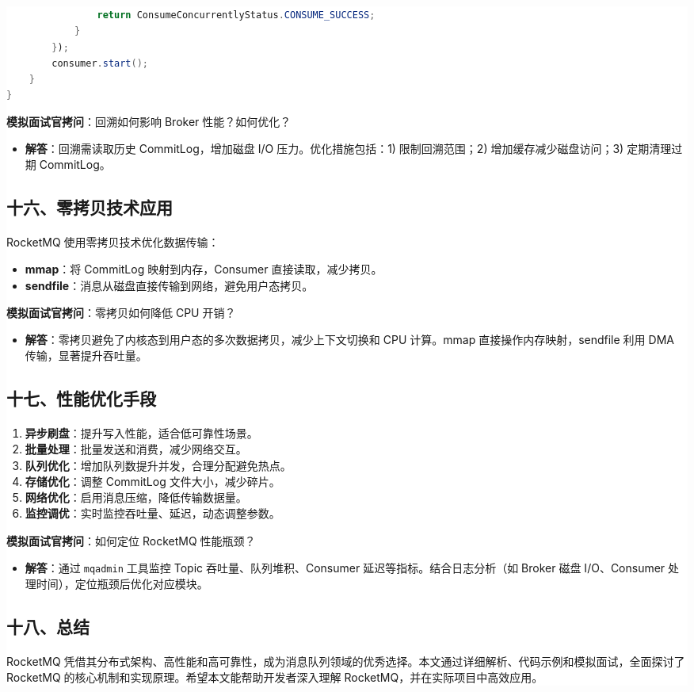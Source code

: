 ```java
                return ConsumeConcurrentlyStatus.CONSUME_SUCCESS;
            }
        });
        consumer.start();
    }
}
```

**模拟面试官拷问**：回溯如何影响 Broker 性能？如何优化？

- **解答**：回溯需读取历史 CommitLog，增加磁盘 I/O 压力。优化措施包括：1) 限制回溯范围；2) 增加缓存减少磁盘访问；3) 定期清理过期 CommitLog。

## 十六、零拷贝技术应用

RocketMQ 使用零拷贝技术优化数据传输：

- **mmap**：将 CommitLog 映射到内存，Consumer 直接读取，减少拷贝。
- **sendfile**：消息从磁盘直接传输到网络，避免用户态拷贝。

**模拟面试官拷问**：零拷贝如何降低 CPU 开销？

- **解答**：零拷贝避免了内核态到用户态的多次数据拷贝，减少上下文切换和 CPU 计算。mmap 直接操作内存映射，sendfile 利用 DMA 传输，显著提升吞吐量。

## 十七、性能优化手段

1. **异步刷盘**：提升写入性能，适合低可靠性场景。
2. **批量处理**：批量发送和消费，减少网络交互。
3. **队列优化**：增加队列数提升并发，合理分配避免热点。
4. **存储优化**：调整 CommitLog 文件大小，减少碎片。
5. **网络优化**：启用消息压缩，降低传输数据量。
6. **监控调优**：实时监控吞吐量、延迟，动态调整参数。

**模拟面试官拷问**：如何定位 RocketMQ 性能瓶颈？

- **解答**：通过 `mqadmin` 工具监控 Topic 吞吐量、队列堆积、Consumer 延迟等指标。结合日志分析（如 Broker 磁盘 I/O、Consumer 处理时间），定位瓶颈后优化对应模块。

## 十八、总结

RocketMQ 凭借其分布式架构、高性能和高可靠性，成为消息队列领域的优秀选择。本文通过详细解析、代码示例和模拟面试，全面探讨了 RocketMQ 的核心机制和实现原理。希望本文能帮助开发者深入理解 RocketMQ，并在实际项目中高效应用。